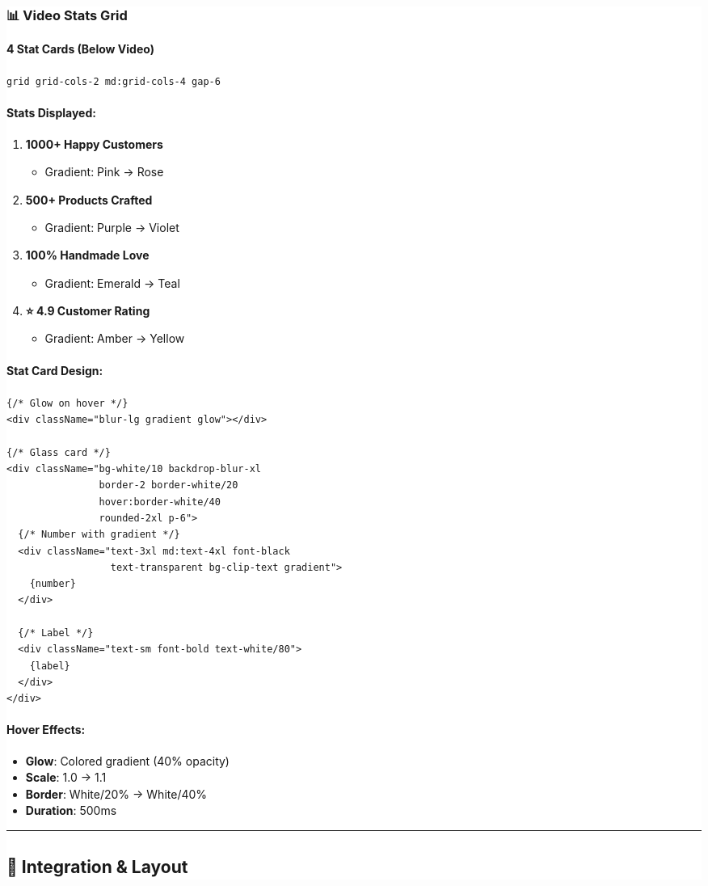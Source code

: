 ### 📊 **Video Stats Grid**

#### 4 Stat Cards (Below Video)
```tsx
grid grid-cols-2 md:grid-cols-4 gap-6
```

#### Stats Displayed:
1. **1000+ Happy Customers**
   - Gradient: Pink → Rose
   
2. **500+ Products Crafted**
   - Gradient: Purple → Violet
   
3. **100% Handmade Love**
   - Gradient: Emerald → Teal
   
4. **⭐ 4.9 Customer Rating**
   - Gradient: Amber → Yellow

#### Stat Card Design:
```tsx
{/* Glow on hover */}
<div className="blur-lg gradient glow"></div>

{/* Glass card */}
<div className="bg-white/10 backdrop-blur-xl 
                border-2 border-white/20 
                hover:border-white/40 
                rounded-2xl p-6">
  {/* Number with gradient */}
  <div className="text-3xl md:text-4xl font-black 
                  text-transparent bg-clip-text gradient">
    {number}
  </div>
  
  {/* Label */}
  <div className="text-sm font-bold text-white/80">
    {label}
  </div>
</div>
```

#### Hover Effects:
- **Glow**: Colored gradient (40% opacity)
- **Scale**: 1.0 → 1.1
- **Border**: White/20% → White/40%
- **Duration**: 500ms

---

## 🎯 **Integration & Layout**

